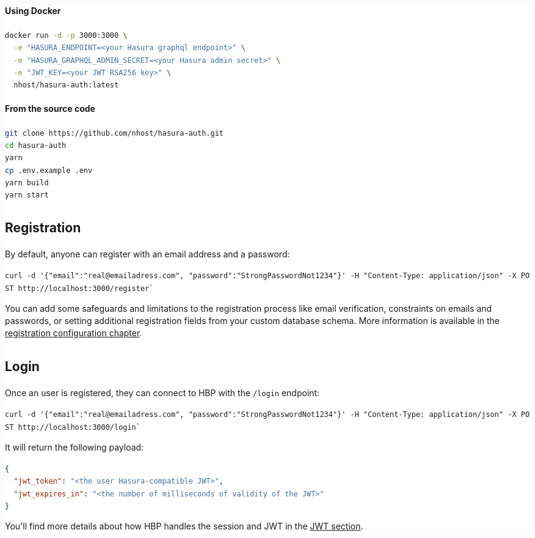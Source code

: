 #### Using Docker

```sh
docker run -d -p 3000:3000 \
  -e "HASURA_ENDPOINT=<your Hasura graphql endpoint>" \
  -e "HASURA_GRAPHQL_ADMIN_SECRET=<your Hasura admin secret>" \
  -e "JWT_KEY=<your JWT RSA256 key>" \
  nhost/hasura-auth:latest
```



#### From the source code

```sh
git clone https://github.com/nhost/hasura-auth.git
cd hasura-auth
yarn
cp .env.example .env
yarn build
yarn start
```

## Registration

By default, anyone can register with an email address and a password:

```shell
curl -d '{"email":"real@emailadress.com", "password":"StrongPasswordNot1234"}' -H "Content-Type: application/json" -X POST http://localhost:3000/register`
```

You can add some safeguards and limitations to the registration process like email verification, constraints on emails and passwords, or setting additional registration fields from your custom database schema. More information is available in the [registration configuration chapter](configuration.md#registration).

## Login

Once an user is registered, they can connect to HBP with the `/login` endpoint:

```shell
curl -d '{"email":"real@emailadress.com", "password":"StrongPasswordNot1234"}' -H "Content-Type: application/json" -X POST http://localhost:3000/login`
```

It will return the following payload:

```json
{
  "jwt_token": "<the user Hasura-compatible JWT>",
  "jwt_expires_in": "<the number of milliseconds of validity of the JWT>"
}
```

You'll find more details about how HBP handles the session and JWT in the [JWT section](#jwt).

